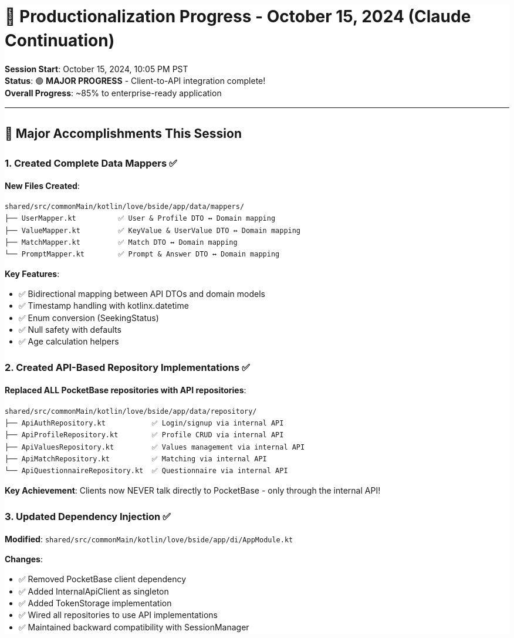 # 🎯 Productionalization Progress - October 15, 2024 (Claude Continuation)

**Session Start**: October 15, 2024, 10:05 PM PST  
**Status**: 🟢 **MAJOR PROGRESS** - Client-to-API integration complete!  
**Overall Progress**: ~85% to enterprise-ready application

---

## 🎉 Major Accomplishments This Session

### 1. Created Complete Data Mappers ✅

**New Files Created**:
```
shared/src/commonMain/kotlin/love/bside/app/data/mappers/
├── UserMapper.kt          ✅ User & Profile DTO ↔ Domain mapping
├── ValueMapper.kt         ✅ KeyValue & UserValue DTO ↔ Domain mapping
├── MatchMapper.kt         ✅ Match DTO ↔ Domain mapping  
└── PromptMapper.kt        ✅ Prompt & Answer DTO ↔ Domain mapping
```

**Key Features**:
- ✅ Bidirectional mapping between API DTOs and domain models
- ✅ Timestamp handling with kotlinx.datetime
- ✅ Enum conversion (SeekingStatus)
- ✅ Null safety with defaults
- ✅ Age calculation helpers

### 2. Created API-Based Repository Implementations ✅

**Replaced ALL PocketBase repositories with API repositories**:
```
shared/src/commonMain/kotlin/love/bside/app/data/repository/
├── ApiAuthRepository.kt           ✅ Login/signup via internal API
├── ApiProfileRepository.kt        ✅ Profile CRUD via internal API
├── ApiValuesRepository.kt         ✅ Values management via internal API
├── ApiMatchRepository.kt          ✅ Matching via internal API
└── ApiQuestionnaireRepository.kt  ✅ Questionnaire via internal API
```

**Key Achievement**: Clients now NEVER talk directly to PocketBase - only through the internal API!

### 3. Updated Dependency Injection ✅

**Modified**: `shared/src/commonMain/kotlin/love/bside/app/di/AppModule.kt`

**Changes**:
- ✅ Removed PocketBase client dependency
- ✅ Added InternalApiClient as singleton
- ✅ Added TokenStorage implementation
- ✅ Wired all repositories to use API implementations
- ✅ Maintained backward compatibility with SessionManager
